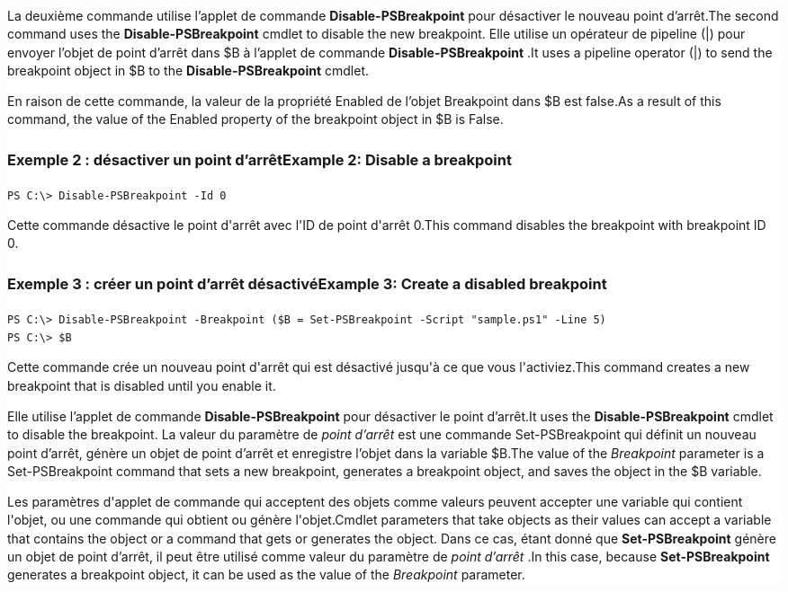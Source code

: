 <span data-ttu-id="480ad-122">La deuxième commande utilise l’applet de commande **Disable-PSBreakpoint** pour désactiver le nouveau point d’arrêt.</span><span class="sxs-lookup"><span data-stu-id="480ad-122">The second command uses the **Disable-PSBreakpoint** cmdlet to disable the new breakpoint.</span></span>
<span data-ttu-id="480ad-123">Elle utilise un opérateur de pipeline (|) pour envoyer l’objet de point d’arrêt dans $B à l’applet de commande **Disable-PSBreakpoint** .</span><span class="sxs-lookup"><span data-stu-id="480ad-123">It uses a pipeline operator (|) to send the breakpoint object in $B to the **Disable-PSBreakpoint** cmdlet.</span></span>

<span data-ttu-id="480ad-124">En raison de cette commande, la valeur de la propriété Enabled de l’objet Breakpoint dans $B est false.</span><span class="sxs-lookup"><span data-stu-id="480ad-124">As a result of this command, the value of the Enabled property of the breakpoint object in $B is False.</span></span>

### <span data-ttu-id="480ad-125">Exemple 2 : désactiver un point d’arrêt</span><span class="sxs-lookup"><span data-stu-id="480ad-125">Example 2: Disable a breakpoint</span></span>

```
PS C:\> Disable-PSBreakpoint -Id 0
```

<span data-ttu-id="480ad-126">Cette commande désactive le point d'arrêt avec l'ID de point d'arrêt 0.</span><span class="sxs-lookup"><span data-stu-id="480ad-126">This command disables the breakpoint with breakpoint ID 0.</span></span>

### <span data-ttu-id="480ad-127">Exemple 3 : créer un point d’arrêt désactivé</span><span class="sxs-lookup"><span data-stu-id="480ad-127">Example 3: Create a disabled breakpoint</span></span>

```
PS C:\> Disable-PSBreakpoint -Breakpoint ($B = Set-PSBreakpoint -Script "sample.ps1" -Line 5)
PS C:\> $B
```

<span data-ttu-id="480ad-128">Cette commande crée un nouveau point d'arrêt qui est désactivé jusqu'à ce que vous l'activiez.</span><span class="sxs-lookup"><span data-stu-id="480ad-128">This command creates a new breakpoint that is disabled until you enable it.</span></span>

<span data-ttu-id="480ad-129">Elle utilise l’applet de commande **Disable-PSBreakpoint** pour désactiver le point d’arrêt.</span><span class="sxs-lookup"><span data-stu-id="480ad-129">It uses the **Disable-PSBreakpoint** cmdlet to disable the breakpoint.</span></span>
<span data-ttu-id="480ad-130">La valeur du paramètre de *point d’arrêt* est une commande Set-PSBreakpoint qui définit un nouveau point d’arrêt, génère un objet de point d’arrêt et enregistre l’objet dans la variable $B.</span><span class="sxs-lookup"><span data-stu-id="480ad-130">The value of the *Breakpoint* parameter is a Set-PSBreakpoint command that sets a new breakpoint, generates a breakpoint object, and saves the object in the $B variable.</span></span>

<span data-ttu-id="480ad-131">Les paramètres d'applet de commande qui acceptent des objets comme valeurs peuvent accepter une variable qui contient l'objet, ou une commande qui obtient ou génère l'objet.</span><span class="sxs-lookup"><span data-stu-id="480ad-131">Cmdlet parameters that take objects as their values can accept a variable that contains the object or a command that gets or generates the object.</span></span>
<span data-ttu-id="480ad-132">Dans ce cas, étant donné que **Set-PSBreakpoint** génère un objet de point d’arrêt, il peut être utilisé comme valeur du paramètre de *point d’arrêt* .</span><span class="sxs-lookup"><span data-stu-id="480ad-132">In this case, because **Set-PSBreakpoint** generates a breakpoint object, it can be used as the value of the *Breakpoint* parameter.</span></span>
